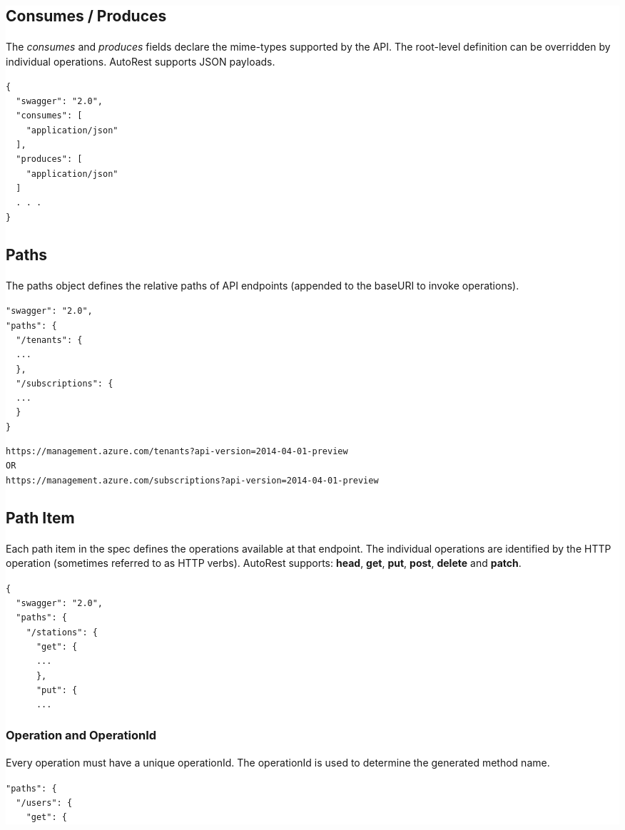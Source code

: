 ## Consumes / Produces<a name="ConsumesProduces"></a>
The *consumes* and *produces* fields declare the mime-types supported by the API. The root-level definition can 
be overridden by individual operations. AutoRest supports JSON payloads.
```json5
{
  "swagger": "2.0",
  "consumes": [
    "application/json"
  ],
  "produces": [
    "application/json"
  ]
  . . .
}
```

## Paths<a name="Paths"></a>
The paths object defines the relative paths of API endpoints (appended to the baseURI to invoke operations).
```json5
"swagger": "2.0",
"paths": {
  "/tenants": {
  ...
  },
  "/subscriptions": {
  ...
  }
}
```

```
https://management.azure.com/tenants?api-version=2014-04-01-preview
OR
https://management.azure.com/subscriptions?api-version=2014-04-01-preview
```
## Path Item<a name="PathItem"></a>
Each path item in the spec defines the operations available at that endpoint. The individual operations are 
identified by the HTTP operation (sometimes referred to as HTTP verbs). AutoRest supports: **head**, **get**, 
**put**, **post**, **delete** and **patch**.

```json5
{
  "swagger": "2.0",
  "paths": {
    "/stations": {
      "get": {
      ...
      },
      "put": {
      ...
```
### Operation and OperationId<a name="OperationOperationId"></a>
Every operation must have a unique operationId. The operationId is used to determine the generated method name.
```json5
"paths": {
  "/users": {
    "get": {
```